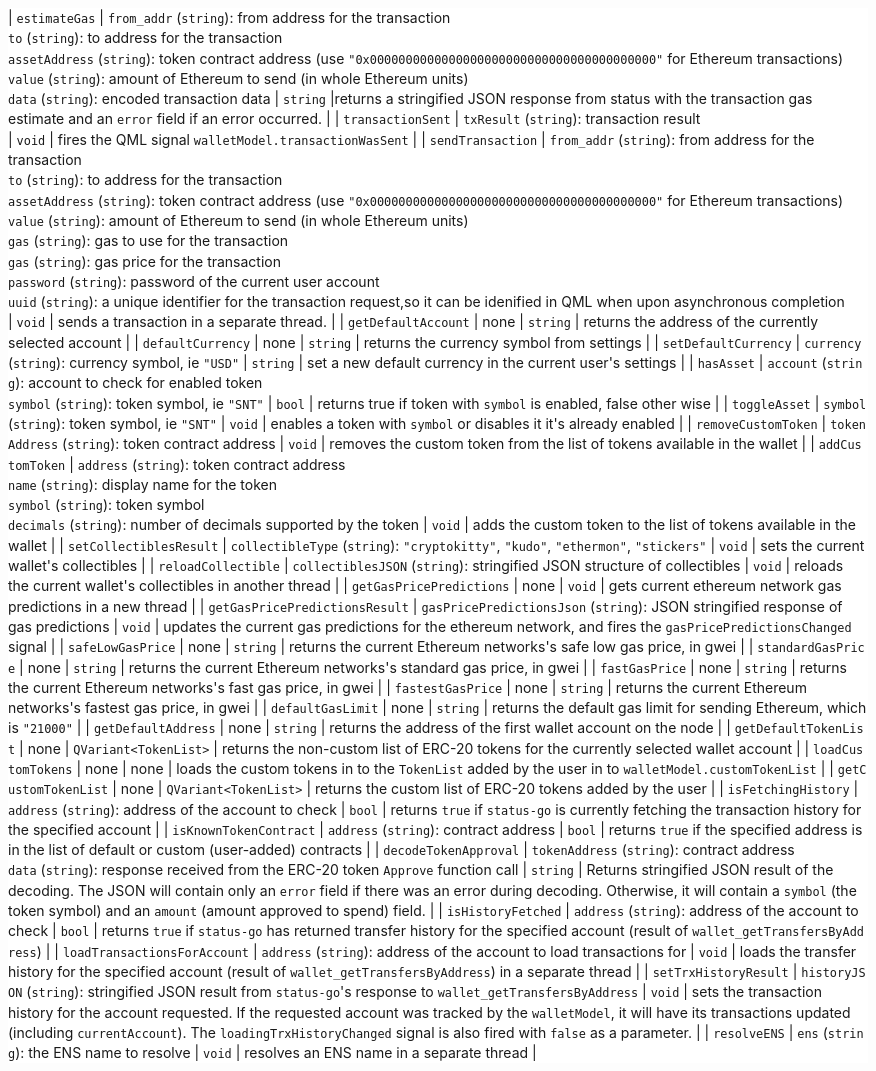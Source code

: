 | `estimateGas` | `from_addr` (`string`): from address for the transaction<br>`to` (`string`): to address for the transaction<br>`assetAddress` (`string`): token contract address (use `"0x0000000000000000000000000000000000000000"` for Ethereum transactions)<br>`value` (`string`): amount of Ethereum to send (in whole Ethereum units)<br>`data` (`string`): encoded transaction data | `string` |returns a stringified JSON response from status with the transaction gas estimate and an `error` field if an error occurred. |
| `transactionSent` | `txResult` (`string`): transaction result<br> | `void` | fires the QML signal `walletModel.transactionWasSent` |
| `sendTransaction` | `from_addr` (`string`): from address for the transaction<br>`to` (`string`): to address for the transaction<br>`assetAddress` (`string`): token contract address (use `"0x0000000000000000000000000000000000000000"` for Ethereum transactions)<br>`value` (`string`): amount of Ethereum to send (in whole Ethereum units)<br>`gas` (`string`): gas to use for the transaction<br>`gas` (`string`): gas price for the transaction<br>`password` (`string`): password of the current user account<br>`uuid` (`string`): a unique identifier for the transaction request,so it can be idenified in QML when upon asynchronous completion<br> | `void` | sends a transaction in a separate thread. |
| `getDefaultAccount` | none | `string` | returns the address of the currently selected account |
| `defaultCurrency` | none | `string` | returns the currency symbol from settings |
| `setDefaultCurrency` | `currency` (`string`): currency symbol, ie `"USD"` | `string` | set a new default currency in the current user's settings |
| `hasAsset` | `account` (`string`): account to check for enabled token<br>`symbol` (`string`): token symbol, ie `"SNT"` | `bool` | returns true if token with `symbol` is enabled, false other wise |
| `toggleAsset` | `symbol` (`string`): token symbol, ie `"SNT"` | `void` | enables a token with `symbol` or disables it it's already enabled |
| `removeCustomToken` | `tokenAddress` (`string`): token contract address | `void` | removes the custom token from the list of tokens available in the wallet |
| `addCustomToken` | `address` (`string`): token contract address<br>`name` (`string`): display name for the token<br>`symbol` (`string`): token symbol<br>`decimals` (`string`): number of decimals supported by the token | `void` | adds the custom token to the list of tokens available in the wallet |
| `setCollectiblesResult` | `collectibleType` (`string`): `"cryptokitty"`, `"kudo"`, `"ethermon"`, `"stickers"` | `void` | sets the current wallet's collectibles |
| `reloadCollectible` | `collectiblesJSON` (`string`): stringified JSON structure of collectibles | `void` | reloads the current wallet's collectibles in another thread |
| `getGasPricePredictions` | none | `void` | gets current ethereum network gas predictions in a new thread |
| `getGasPricePredictionsResult` | `gasPricePredictionsJson` (`string`): JSON stringified response of gas predictions | `void` | updates the current gas predictions for the ethereum network, and fires the `gasPricePredictionsChanged` signal |
| `safeLowGasPrice` | none | `string` | returns the current Ethereum networks's safe low gas price, in gwei |
| `standardGasPrice` | none | `string` | returns the current Ethereum networks's standard gas price, in gwei |
| `fastGasPrice` | none | `string` | returns the current Ethereum networks's fast gas price, in gwei |
| `fastestGasPrice` | none | `string` | returns the current Ethereum networks's fastest gas price, in gwei |
| `defaultGasLimit` | none | `string` | returns the default gas limit for sending Ethereum, which is `"21000"` |
| `getDefaultAddress` | none | `string` | returns the address of the first wallet account on the node |
| `getDefaultTokenList` | none | `QVariant<TokenList>` | returns the non-custom list of ERC-20 tokens for the currently selected wallet account |
| `loadCustomTokens` | none | none | loads the custom tokens in to the `TokenList` added by the user in to `walletModel.customTokenList` |
| `getCustomTokenList` | none | `QVariant<TokenList>` | returns the custom list of ERC-20 tokens added by the user |
| `isFetchingHistory` | `address` (`string`): address of the account to check | `bool` | returns `true` if `status-go` is currently fetching the transaction history for the specified account |
| `isKnownTokenContract` | `address` (`string`): contract address | `bool` | returns `true` if the specified address is in the list of default or custom (user-added) contracts |
| `decodeTokenApproval` | `tokenAddress` (`string`): contract address<br>`data` (`string`): response received from the ERC-20 token `Approve` function call | `string` | Returns stringified JSON result of the decoding. The JSON will contain only an `error` field if there was an error during decoding. Otherwise, it will contain a `symbol` (the token symbol) and an `amount` (amount approved to spend) field. |
| `isHistoryFetched` | `address` (`string`): address of the account to check | `bool` | returns `true` if `status-go` has returned transfer history for the specified account (result of `wallet_getTransfersByAddress`) |
| `loadTransactionsForAccount` | `address` (`string`): address of the account to load transactions for | `void` | loads the transfer history for the specified account (result of `wallet_getTransfersByAddress`) in a separate thread |
| `setTrxHistoryResult` | `historyJSON` (`string`): stringified JSON result from `status-go`'s response to `wallet_getTransfersByAddress` | `void` | sets the transaction history for the account requested. If the requested account was tracked by the `walletModel`, it will have its transactions updated (including `currentAccount`). The `loadingTrxHistoryChanged` signal is also fired with `false` as a parameter. |
| `resolveENS` | `ens` (`string`): the ENS name to resolve | `void` | resolves an ENS name in a separate thread |
